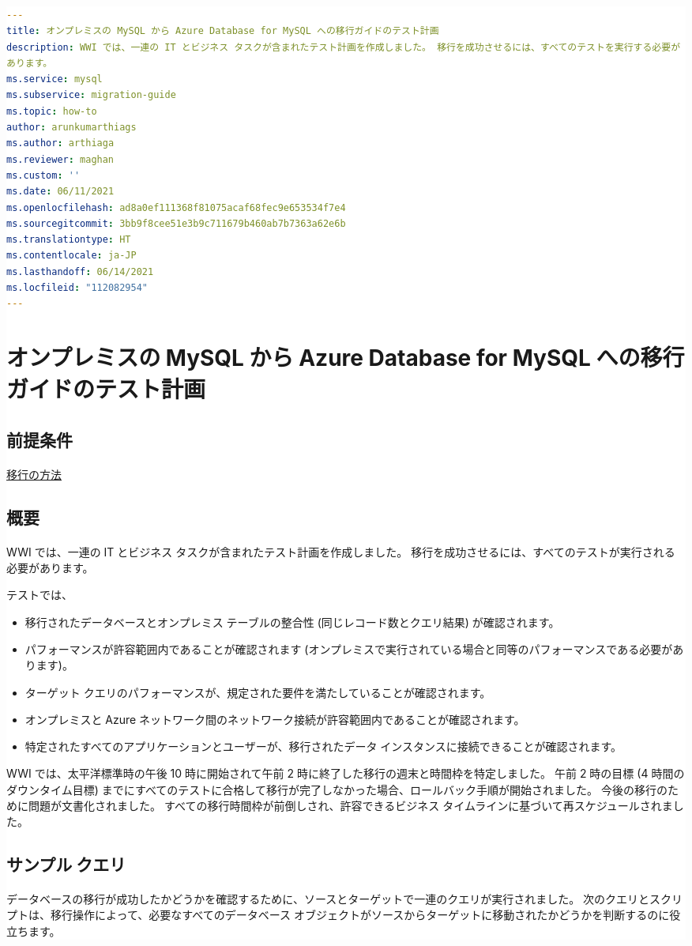 ```yaml
---
title: オンプレミスの MySQL から Azure Database for MySQL への移行ガイドのテスト計画
description: WWI では、一連の IT とビジネス タスクが含まれたテスト計画を作成しました。 移行を成功させるには、すべてのテストを実行する必要があります。
ms.service: mysql
ms.subservice: migration-guide
ms.topic: how-to
author: arunkumarthiags
ms.author: arthiaga
ms.reviewer: maghan
ms.custom: ''
ms.date: 06/11/2021
ms.openlocfilehash: ad8a0ef111368f81075acaf68fec9e653534f7e4
ms.sourcegitcommit: 3bb9f8cee51e3b9c711679b460ab7b7363a62e6b
ms.translationtype: HT
ms.contentlocale: ja-JP
ms.lasthandoff: 06/14/2021
ms.locfileid: "112082954"
---
```

# <a name="mysql-on-premises-to-azure-database-for-mysql-migration-guide-test-plans"></a>オンプレミスの MySQL から Azure Database for MySQL への移行ガイドのテスト計画

## <a name="prerequisites"></a>前提条件

[移行の方法](05-migration-methods.md)

## <a name="overview"></a>概要

WWI では、一連の IT とビジネス タスクが含まれたテスト計画を作成しました。 移行を成功させるには、すべてのテストが実行される必要があります。

テストでは、

  - 移行されたデータベースとオンプレミス テーブルの整合性 (同じレコード数とクエリ結果) が確認されます。

  - パフォーマンスが許容範囲内であることが確認されます (オンプレミスで実行されている場合と同等のパフォーマンスである必要があります)。

  - ターゲット クエリのパフォーマンスが、規定された要件を満たしていることが確認されます。

  - オンプレミスと Azure ネットワーク間のネットワーク接続が許容範囲内であることが確認されます。

  - 特定されたすべてのアプリケーションとユーザーが、移行されたデータ インスタンスに接続できることが確認されます。

WWI では、太平洋標準時の午後 10 時に開始されて午前 2 時に終了した移行の週末と時間枠を特定しました。 午前 2 時の目標 (4 時間のダウンタイム目標) までにすべてのテストに合格して移行が完了しなかった場合、ロールバック手順が開始されました。 今後の移行のために問題が文書化されました。 すべての移行時間枠が前倒しされ、許容できるビジネス タイムラインに基づいて再スケジュールされました。

## <a name="sample-queries"></a>サンプル クエリ

データベースの移行が成功したかどうかを確認するために、ソースとターゲットで一連のクエリが実行されました。 次のクエリとスクリプトは、移行操作によって、必要なすべてのデータベース オブジェクトがソースからターゲットに移動されたかどうかを判断するのに役立ちます。

